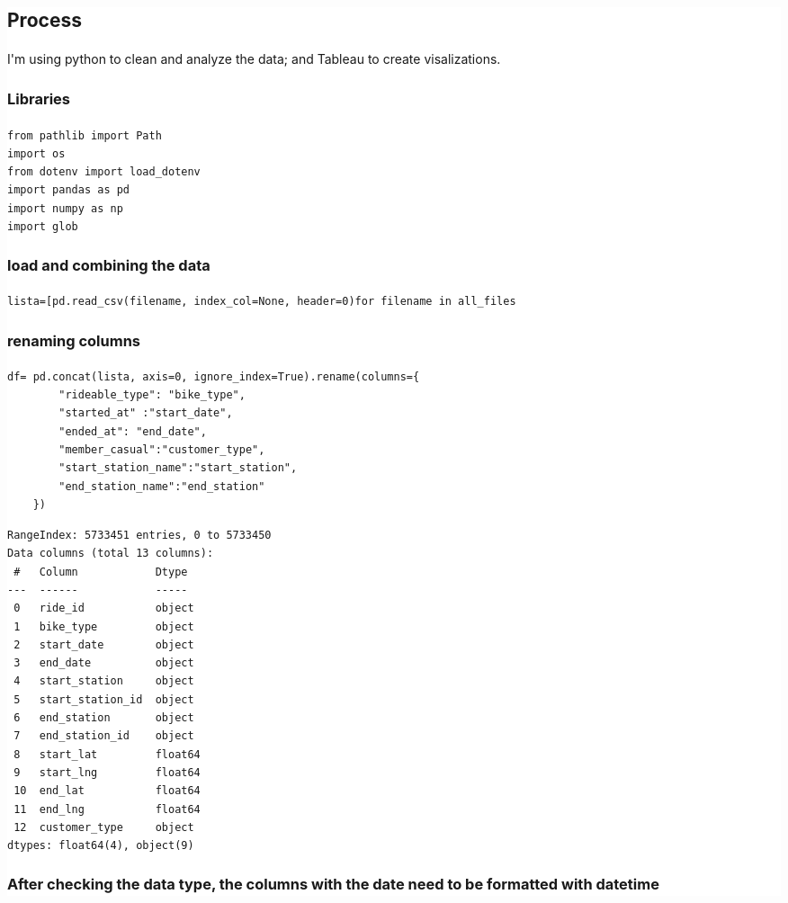 ## Process
I'm using python to clean and analyze the data; and Tableau to create visalizations.


### Libraries

```
from pathlib import Path 
import os
from dotenv import load_dotenv
import pandas as pd
import numpy as np
import glob
```


### load and combining the data
`
lista=[pd.read_csv(filename, index_col=None, header=0)for filename in all_files
`
### renaming columns

```
df= pd.concat(lista, axis=0, ignore_index=True).rename(columns={
        "rideable_type": "bike_type",
        "started_at" :"start_date",
        "ended_at": "end_date",
        "member_casual":"customer_type",
        "start_station_name":"start_station",
        "end_station_name":"end_station"
    })
```
 
```` <class 'pandas.core.frame.DataFrame'>
RangeIndex: 5733451 entries, 0 to 5733450
Data columns (total 13 columns):
 #   Column            Dtype  
---  ------            -----  
 0   ride_id           object 
 1   bike_type         object 
 2   start_date        object 
 3   end_date          object 
 4   start_station     object 
 5   start_station_id  object 
 6   end_station       object 
 7   end_station_id    object 
 8   start_lat         float64
 9   start_lng         float64
 10  end_lat           float64
 11  end_lng           float64
 12  customer_type     object 
dtypes: float64(4), object(9)

````
### After checking the data type, the columns with the date need to be formatted with datetime   
